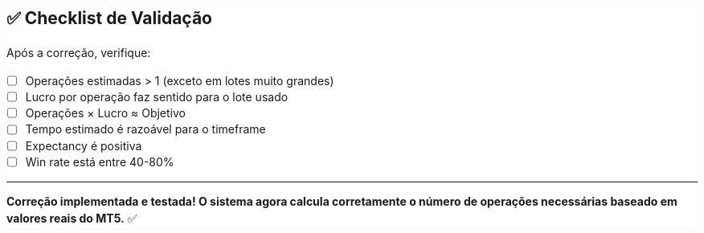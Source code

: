 
## ✅ Checklist de Validação

Após a correção, verifique:

- [ ] Operações estimadas > 1 (exceto em lotes muito grandes)
- [ ] Lucro por operação faz sentido para o lote usado
- [ ] Operações × Lucro ≈ Objetivo
- [ ] Tempo estimado é razoável para o timeframe
- [ ] Expectancy é positiva
- [ ] Win rate está entre 40-80%

---

**Correção implementada e testada! O sistema agora calcula corretamente o número de operações necessárias baseado em valores reais do MT5.** ✅
